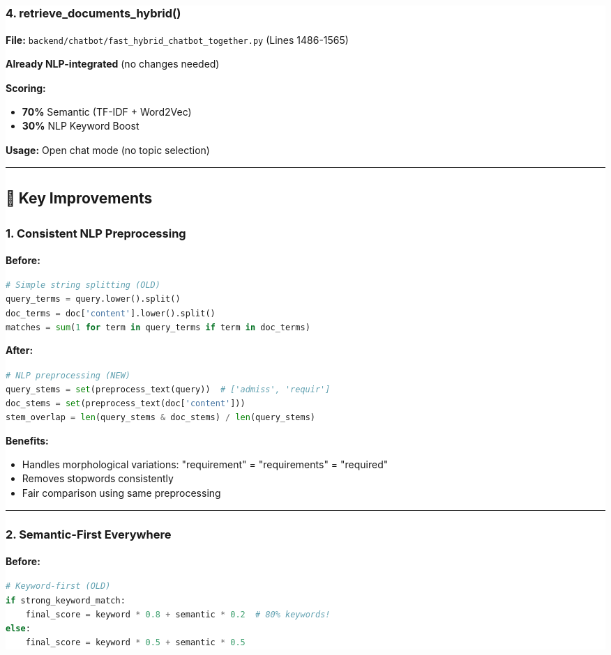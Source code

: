 
### **4. retrieve_documents_hybrid()**

**File:** `backend/chatbot/fast_hybrid_chatbot_together.py` (Lines 1486-1565)

**Already NLP-integrated** (no changes needed)

**Scoring:**

- **70%** Semantic (TF-IDF + Word2Vec)
- **30%** NLP Keyword Boost

**Usage:** Open chat mode (no topic selection)

---

## 🎯 Key Improvements

### **1. Consistent NLP Preprocessing**

**Before:**

```python
# Simple string splitting (OLD)
query_terms = query.lower().split()
doc_terms = doc['content'].lower().split()
matches = sum(1 for term in query_terms if term in doc_terms)
```

**After:**

```python
# NLP preprocessing (NEW)
query_stems = set(preprocess_text(query))  # ['admiss', 'requir']
doc_stems = set(preprocess_text(doc['content']))
stem_overlap = len(query_stems & doc_stems) / len(query_stems)
```

**Benefits:**

- Handles morphological variations: "requirement" = "requirements" = "required"
- Removes stopwords consistently
- Fair comparison using same preprocessing

---

### **2. Semantic-First Everywhere**

**Before:**

```python
# Keyword-first (OLD)
if strong_keyword_match:
    final_score = keyword * 0.8 + semantic * 0.2  # 80% keywords!
else:
    final_score = keyword * 0.5 + semantic * 0.5
```
